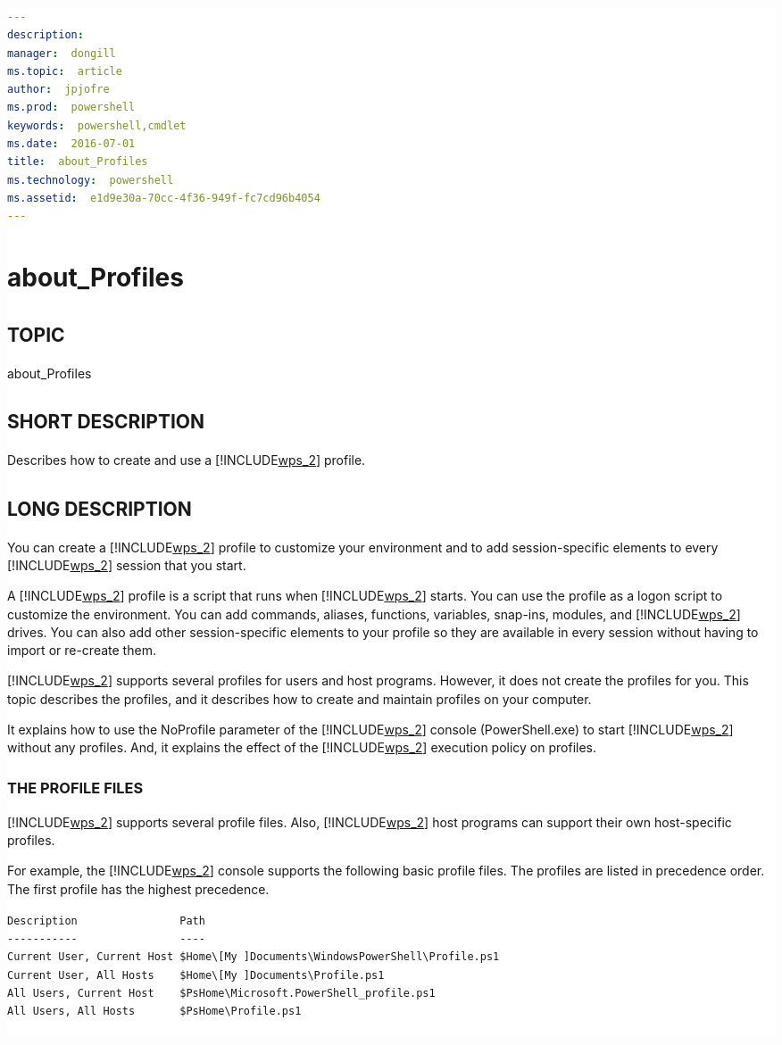 ```yaml
---
description:  
manager:  dongill
ms.topic:  article
author:  jpjofre
ms.prod:  powershell
keywords:  powershell,cmdlet
ms.date:  2016-07-01
title:  about_Profiles
ms.technology:  powershell
ms.assetid:  e1d9e30a-70cc-4f36-949f-fc7cd96b4054
---
```


# about_Profiles
## TOPIC  
 about\_Profiles  
  
## SHORT DESCRIPTION  
 Describes how to create and use a [!INCLUDE[wps_2]()] profile.  
  
## LONG DESCRIPTION  
 You can create a [!INCLUDE[wps_2]()] profile to customize your environment and to add session\-specific elements to every [!INCLUDE[wps_2]()] session that you start.  
  
 A [!INCLUDE[wps_2]()] profile is a script that runs when [!INCLUDE[wps_2]()] starts. You can use the profile as a logon script to customize the environment. You can add commands, aliases, functions, variables, snap\-ins, modules, and [!INCLUDE[wps_2]()] drives. You can also add other session\-specific elements to your profile so they are available in every session without having to import or re\-create them.  
  
 [!INCLUDE[wps_2]()] supports several profiles for users and host programs. However, it does not create the profiles for you. This topic describes the profiles, and it describes how to create and maintain profiles on your computer.  
  
 It explains how to use the NoProfile parameter of the [!INCLUDE[wps_2]()] console \(PowerShell.exe\) to start [!INCLUDE[wps_2]()] without any profiles. And, it explains the effect of the [!INCLUDE[wps_2]()] execution policy on profiles.  
  
### THE PROFILE FILES  
 [!INCLUDE[wps_2]()] supports several profile files. Also, [!INCLUDE[wps_2]()] host programs can support their own host\-specific profiles.  
  
 For example, the [!INCLUDE[wps_2]()] console supports the following basic profile files. The profiles are listed in precedence order. The first profile has the highest precedence.  
  
```  
Description                Path  
-----------                ----  
Current User, Current Host $Home\[My ]Documents\WindowsPowerShell\Profile.ps1  
Current User, All Hosts    $Home\[My ]Documents\Profile.ps1  
All Users, Current Host    $PsHome\Microsoft.PowerShell_profile.ps1  
All Users, All Hosts       $PsHome\Profile.ps1  
  
```  
  
